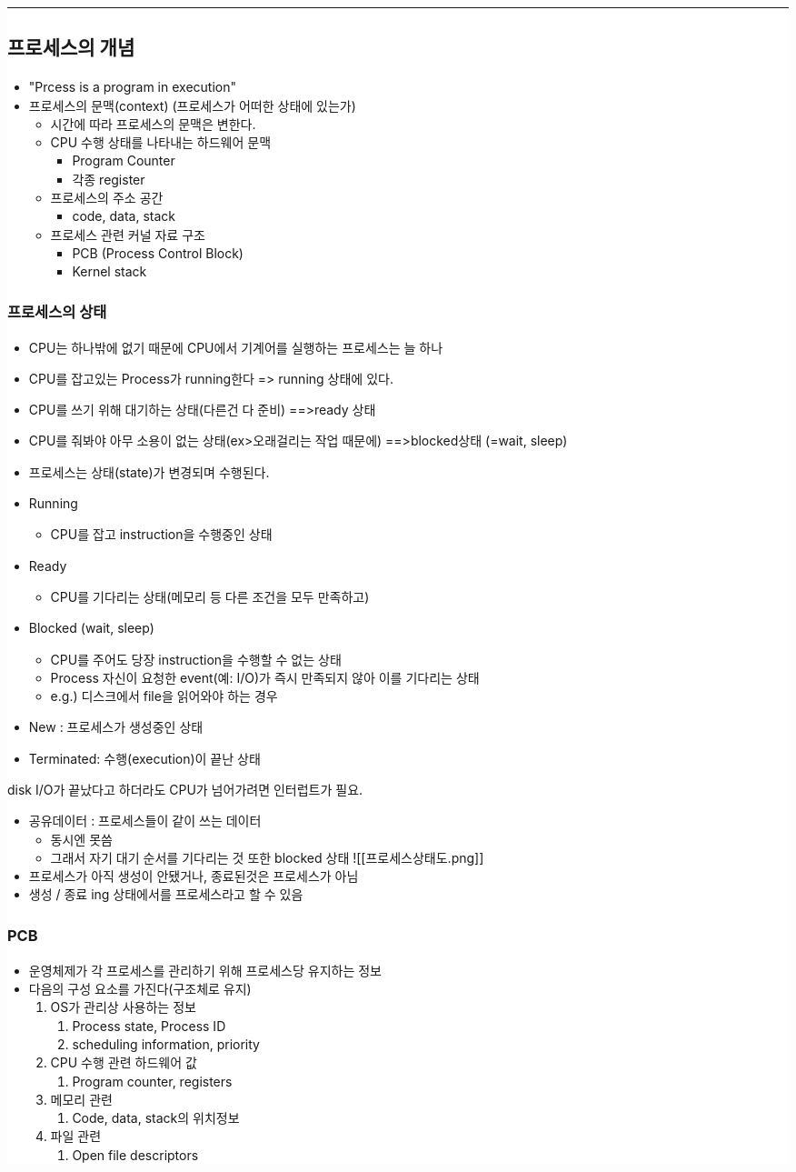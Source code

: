 
---
## 프로세스의 개념
- "Prcess is a program in execution"
- 프로세스의 문맥(context)  (프로세스가 어떠한 상태에 있는가)
	- 시간에 따라 프로세스의 문맥은 변한다.
	- CPU 수행 상태를 나타내는 하드웨어 문맥
		- Program Counter
		- 각종 register
	- 프로세스의 주소 공간
		- code, data, stack
	- 프로세스 관련 커널 자료 구조
		- PCB (Process Control Block)
		- Kernel stack

### 프로세스의 상태
- CPU는 하나밖에 없기 때문에 CPU에서 기계어를 실행하는 프로세스는 늘 하나
- CPU를 잡고있는 Process가 running한다 => running 상태에 있다.
- CPU를 쓰기 위해 대기하는 상태(다른건 다 준비)  ==>ready 상태
- CPU를 줘봐야 아무 소용이 없는 상태(ex>오래걸리는 작업 때문에) ==>blocked상태 (=wait, sleep)

- 프로세스는 상태(state)가 변경되며 수행된다.
- Running
	- CPU를 잡고 instruction을 수행중인 상태
- Ready
	- CPU를 기다리는 상태(메모리 등 다른 조건을 모두 만족하고)
- Blocked (wait, sleep)
	- CPU를 주어도 당장 instruction을 수행할 수 없는 상태
	- Process 자신이 요청한 event(예: I/O)가 즉시 만족되지 않아 이를 기다리는 상태
	- e.g.) 디스크에서 file을 읽어와야 하는 경우
- New : 프로세스가 생성중인 상태
- Terminated: 수행(execution)이 끝난 상태

disk I/O가 끝났다고 하더라도 CPU가 넘어가려면 인터럽트가 필요.
- 공유데이터 : 프로세스들이 같이 쓰는 데이터
	- 동시엔 못씀
	- 그래서 자기 대기 순서를 기다리는 것 또한 blocked 상태
![[프로세스상태도.png]]
- 프로세스가 아직 생성이 안됐거나, 종료된것은 프로세스가 아님
- 생성 / 종료 ing 상태에서를 프로세스라고 할 수 있음

### PCB
- 운영체제가 각 프로세스를 관리하기 위해 프로세스당 유지하는 정보
- 다음의 구성 요소를 가진다(구조체로 유지)
	1. OS가 관리상 사용하는 정보
		1. Process state, Process ID
		2. scheduling information, priority
	2. CPU 수행 관련 하드웨어 값
		1. Program counter, registers
	3. 메모리 관련
		1. Code, data, stack의 위치정보
	4. 파일 관련
		1. Open file descriptors

